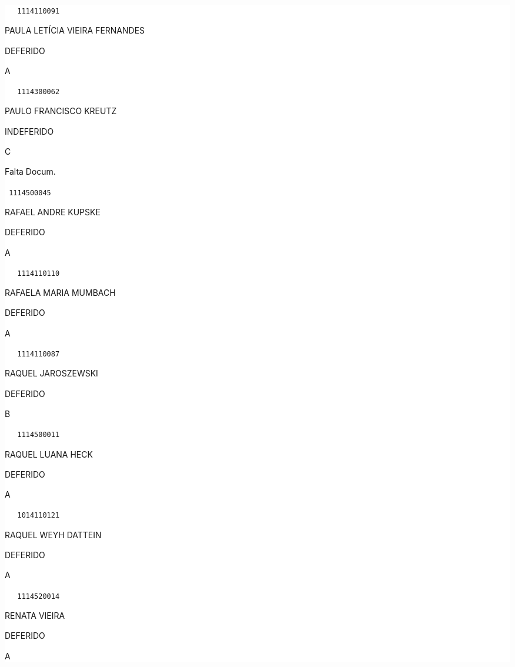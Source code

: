        1114110091

   PAULA LETÍCIA VIEIRA FERNANDES

   DEFERIDO

   A

       1114300062

   PAULO FRANCISCO KREUTZ 

   INDEFERIDO

   C

   Falta Docum.

     1114500045

   RAFAEL ANDRE KUPSKE

   DEFERIDO

   A

       1114110110

   RAFAELA MARIA MUMBACH

   DEFERIDO

   A

       1114110087

   RAQUEL JAROSZEWSKI

   DEFERIDO

   B

       1114500011

   RAQUEL LUANA HECK

   DEFERIDO

   A

       1014110121

   RAQUEL WEYH DATTEIN

   DEFERIDO

   A

       1114520014

   RENATA VIEIRA

   DEFERIDO

   A
